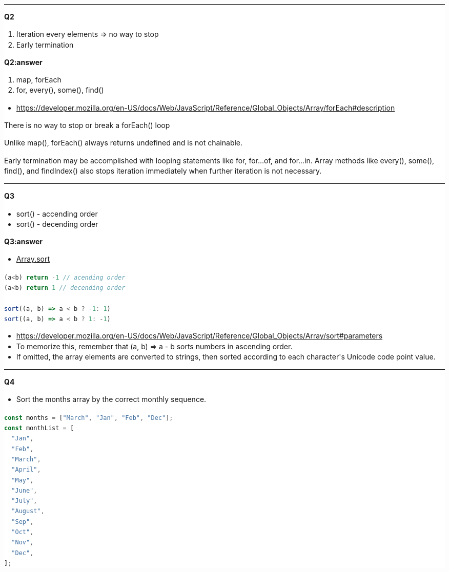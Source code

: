 <hr />

**Q2**

1. Iteration every elements => no way to stop
2. Early termination

**Q2:answer**

1. map, forEach
2. for, every(), some(), find()

- https://developer.mozilla.org/en-US/docs/Web/JavaScript/Reference/Global_Objects/Array/forEach#description

<p>There is no way to stop or break a forEach() loop </p>

<p>Unlike map(), forEach() always returns undefined and is not chainable. </p>

<p>Early termination may be accomplished with looping statements like for, for...of, and for...in. Array methods like every(), some(), find(), and findIndex() also stops iteration immediately when further iteration is not necessary.</p>

<hr />

**Q3**

- sort() - accending order
- sort() - decending order

**Q3:answer**

- [Array.sort](https://github.com/hirokoymj/JavaScript/tree/master/Array/Array-Sort)

```js
(a<b) return -1 // acending order
(a<b) return 1 // decending order

sort((a, b) => a < b ? -1: 1)
sort((a, b) => a < b ? 1: -1)

```

- https://developer.mozilla.org/en-US/docs/Web/JavaScript/Reference/Global_Objects/Array/sort#parameters
- To memorize this, remember that (a, b) => a - b sorts numbers in ascending order.
- If omitted, the array elements are converted to strings, then sorted according to each character's Unicode code point value.

<hr />

**Q4**

- Sort the months array by the correct monthly sequence.

```js
const months = ["March", "Jan", "Feb", "Dec"];
const monthList = [
  "Jan",
  "Feb",
  "March",
  "April",
  "May",
  "June",
  "July",
  "August",
  "Sep",
  "Oct",
  "Nov",
  "Dec",
];
```

